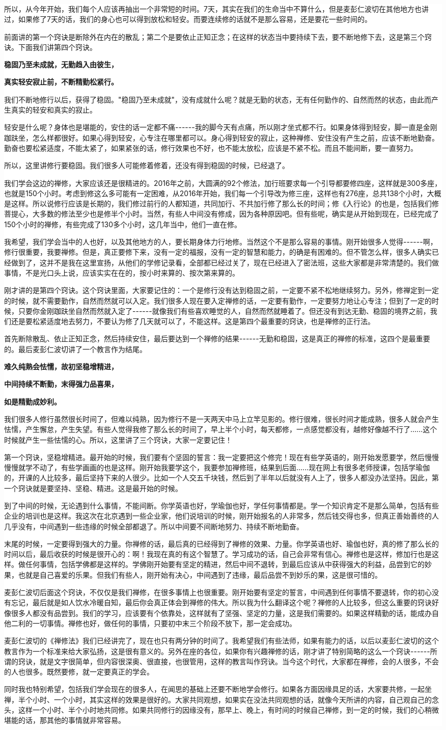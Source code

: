 所以，从今年开始，我们每个人应该再抽出一个非常短的时间。7天，其实在我们的生命当中不算什么，但是麦彭仁波切在其他地方也讲过，如果修了7天的话，我们的身心也可以得到放松和轻安。而要连续修的话就不是那么容易，还是要花一些时间的。

前面讲的第一个窍诀是断除外在内在的散乱；第二个是要依止正知正念；在这样的状态当中要持续下去，要不断地修下去，这是第三个窍诀。下面我们讲第四个窍诀。

**稳固乃至未成就，无勤趋入由彼生，**

**真实轻安寂止前，不断精勤松紧行。**

我们不断地修行以后，获得了稳固。"稳固乃至未成就"，没有成就什么呢？就是无勤的状态，无有任何勤作的、自然而然的状态，由此而产生真实的轻安和真实的寂止。

轻安是什么呢？身体也是堪能的，安住的话一定都不痛------我的脚今天有点痛，所以刚才坐式都不行。如果身体得到轻安，脚一直是金刚跏趺坐，怎么样都很好。如果心得到轻安，心专注在哪里都可以。身心得到轻安的寂止，这种禅修、安住没有产生之前，应该不断地勤奋。勤奋也要松紧适度，不能太紧了，如果紧张的话，修行效果也不好，也不能太放松，应该是不紧不松。而且不能间断，要一直努力。

所以，这里讲修行要稳固。我们很多人可能修着修着，还没有得到稳固的时候，已经退了。

我们学会这边的禅修，大家应该还是很精进的。2016年之前，大圆满的92个修法，加行班要求每一个引导都要修四座，这样就是300多座，也就是150个小时。考虑到修这么多可能有一定困难，从2016年开始，我们每一个引导改为修三座，这样也有276座，总共138个小时，大概是这样。所以说修行应该是长期的，我们修过前行的人都知道，共同加行、不共加行修了那么长的时间；修《入行论》的也是，包括我们修菩提心，大多数的修法至少也是修半个小时。当然，有些人中间没有修成，因为各种原因吧。但有些呢，确实是从开始到现在，已经完成了150个小时的禅修，有些完成了130多个小时，这几年当中，他们一直在修。

我希望，我们学会当中的人也好，以及其他地方的人，要长期身体力行地修。当然这个不是那么容易的事情。刚开始很多人觉得------啊，修行很重要，我要禅修。但是，真正要修下来，没有一定的福报，没有一定的智慧和能力，的确是有困难的。但不管怎么样，很多人确实已经做到了，这并不是我在这里宣扬，从他们的学修记录看，全部都已经过关了，现在已经进入了密法班，这些大家都是非常清楚的。我们做事情，不是光口头上说，应该实实在在的，按小时来算的、按次第来算的。

刚才讲的是第四个窍诀。这个窍诀里面，大家要记住的：一个是修行没有达到稳固之前，一定要不紧不松地继续努力。另外，修禅定到一定的时候，就不需要勤作，自然而然就可以入定。我们很多人现在要入定禅修的话，一定要有勤作，一定要努力地让心专注；但到了一定的时候，只要你金刚跏趺坐自然而然就入定了------就像我们有些喜欢睡觉的人，自然而然就睡着了。但还没有到达无勤、稳固的境界之前，我们还是要松紧适度地去努力，不要认为修了几天就可以了，不能这样。这是第四个最重要的窍诀，也是禅修的正行法。

首先断除散乱、依止正知正念，然后持续安住，最后要达到一个禅修的结果------无勤和稳固，这是真正的禅修的标准，这四个是最重要的。最后麦彭仁波切讲了一个教言作为结尾。

**难久纯熟会怯懦，故初坚稳增精进，**

**中间持续不断勤，末得强力品喜果，**

**如是精勤成妙利。**

我们很多人修行虽然很长时间了，但难以纯熟，因为修行不是一天两天中马上立竿见影的。修行很难，很长时间才能成熟，很多人就会产生怯懦，产生懈怠，产生失望。有些人觉得我修了那么长的时间了，早上半个小时，每天都修，一点感觉都没有，越修好像越不行了......这个时候就产生一些怯懦的心。所以，这里讲了三个窍诀，大家一定要记住！

第一个窍诀，坚稳增精进。最开始的时候，我们要有个坚固的誓言：我一定要把这个修完！现在有些学英语的，刚开始发愿要学，然后慢慢慢慢就学不动了，有些学画画的也是这样。刚开始我要学这个，我要参加禅修班，结果到后面......现在网上有很多老师授课，包括学瑜伽的，开课的人比较多，最后坚持下来的人很少。比如一个人交五千块钱，然后到了半年以后就没有人上了，很多人都没办法坚持。因此，第一个窍诀就是要坚持、坚稳、精进。这是最开始的时候。

到了中间的时候，无论遇到什么事情，不能间断。你学英语也好，学瑜伽也好，学任何事情都是。学一个知识肯定不是那么简单，包括有些企业的培训也是这样。我这次在北京遇到一些企业家，他们说培训的时候，刚开始报名的人非常多，然后钱交得也多，但真正善始善终的人几乎没有，中间遇到一些违缘的时候全部都退了。所以中间要不间断地努力、持续不断地勤奋。

末尾的时候，一定要得到强大的力量。你禅修的话，最后真的已经得到了禅修的效果、力量。你学英语也好、瑜伽也好，真的修了那么长的时间以后，最后收获的时候是很开心的：啊！我现在真的有这个智慧了。学习成功的话，自己会非常有信心。禅修也是这样，修加行也是这样。做任何事情，包括学佛都是这样的。学佛刚开始要有坚定的精进，然后中间不退转，到最后应该从中获得强大的利益，品尝到它的妙果，也就是自己喜爱的乐果。但我们有些人，刚开始有决心，中间遇到了违缘，最后品尝不到妙乐的果，这是很可惜的。

麦彭仁波切后面这个窍诀，不仅仅是我们禅修，在很多事情上也很重要。刚开始要有坚定的誓言，中间遇到任何事情不要退转，你的初心没有忘记，最后就是如人饮水冷暖自知，最后你会真正体会到禅修的伟大。所以我为什么翻译这个呢？禅修的人比较多，但这么重要的窍诀好像很多人都没有品尝到。我们的学习，应该要有个依靠处，这样就有了坚强、坚定的力量，这是我们需要的。如果这样精勤的话，能成办自他二利的一切事情。禅修也好，做任何的事情，只要初中末三个阶段不放下，那一定会成功。

麦彭仁波切的《禅修法》我们已经讲完了，现在也只有两分钟的时间了。我希望我们有些法师，如果有能力的话，以后以麦彭仁波切的这个教言作为一个标准来给大家弘扬，这是很有意义的。另外在座的各位，如果你有兴趣禅修的话，刚才讲了特别简略的这么一个窍诀------所谓的窍诀，就是文字很简单，但内容很深奥、很直接，也很管用，这样的教言叫作窍诀。当今这个时代，大家都在禅修，会的人很多，不会的人也很多。既然要修，就一定要真正的学会。

同时我也特别希望，包括我们学会现在的很多人，在闻思的基础上还要不断地学会修行。如果各方面因缘具足的话，大家要共修，一起坐禅，半个小时、一个小时，其实这样的效果是很好的。大家共同观想，如果实在没法共同观想的话，就像今天所讲的内容，自己观自己的念头，这样一个小时、半个小时地共同修。如果共同修行的因缘没有，那早上、晚上，有时间的时候自己禅修，到一定的时候，我们的心稍微堪能的话，那其他的事情就非常容易。
